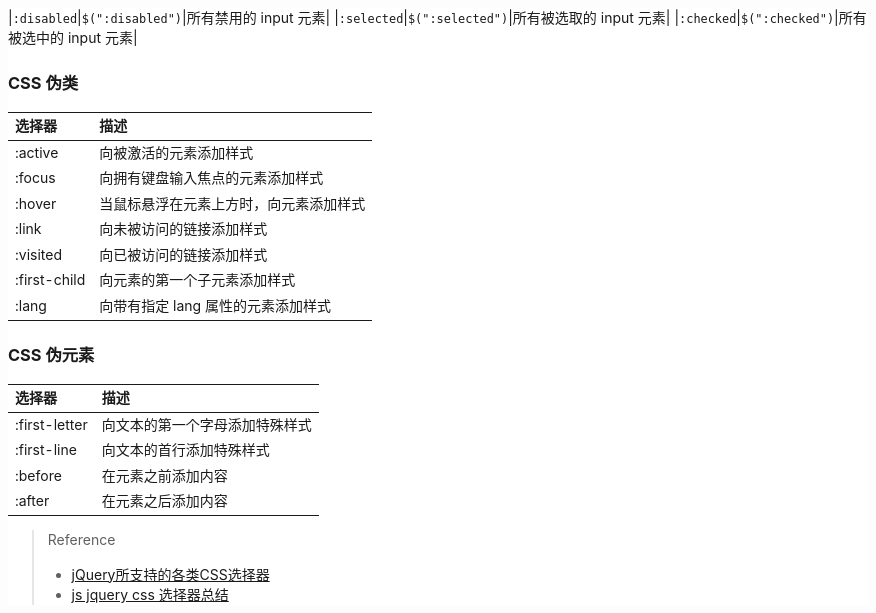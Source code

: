 |`:disabled`|`$(":disabled")`|所有禁用的 input 元素|
|`:selected`|`$(":selected")`|所有被选取的 input 元素|
|`:checked`|`$(":checked")`|所有被选中的 input 元素|

### CSS 伪类

|选择器 |描述 |
| :------------- | :------------- |
|:active|	向被激活的元素添加样式 |
|:focus	|向拥有键盘输入焦点的元素添加样式 |
|:hover	|当鼠标悬浮在元素上方时，向元素添加样式 |
|:link	|向未被访问的链接添加样式 |
|:visited	|向已被访问的链接添加样式 |
|:first-child	|向元素的第一个子元素添加样式 |
|:lang	|向带有指定 lang 属性的元素添加样式 |
 
### CSS 伪元素

|选择器 |描述 |
| :------------- | :------------- |
|:first-letter	|向文本的第一个字母添加特殊样式 |
|:first-line	|向文本的首行添加特殊样式 |
|:before	|在元素之前添加内容 |
|:after	|在元素之后添加内容 |

> Reference
> - [jQuery所支持的各类CSS选择器](jQuery所支持的各类CSS选择器)
> - [js jquery css 选择器总结](https://www.cnblogs.com/ooo0/p/6115324.html)
